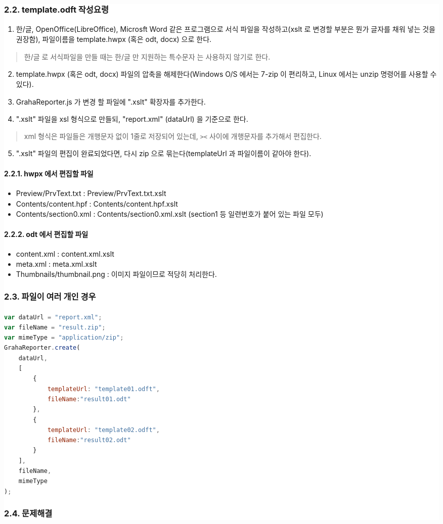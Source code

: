 ###		2.2. template.odft 작성요령

1. 한/글, OpenOffice(LibreOffice), Microsft Word 같은 프로그램으로 서식 파일을 작성하고(xslt 로 변경할 부분은 뭔가 글자를 채워 넣는 것을 권장함), 파일이름을 template.hwpx (혹은 odt, docx) 으로 한다.

> 한/글 로 서식파일을 만들 때는 한/글 만 지원하는 특수문자 는 사용하지 않기로 한다.

2. template.hwpx (혹은 odt, docx) 파일의 압축을 해제한다(Windows O/S 에서는 7-zip 이 편리하고, Linux 에서는 unzip 명령어를 사용할 수 있다).

3. GrahaReporter.js 가 변경 할 파일에 ".xslt" 확장자를 추가한다.

4. ".xslt" 파일을 xsl 형식으로 만들되, "report.xml" (dataUrl) 을 기준으로 한다.

> xml 형식은 파일들은 개행문자 없이 1줄로 저장되어 있는데, ```><``` 사이에 개행문자를 추가해서 편집한다.

5. ".xslt" 파일의 편집이 완료되었다면, 다시 zip 으로 묶는다(templateUrl 과 파일이름이 같아야 한다).

####			2.2.1. hwpx 에서 편집할 파일

- Preview/PrvText.txt : Preview/PrvText.txt.xslt
- Contents/content.hpf : Contents/content.hpf.xslt
- Contents/section0.xml : Contents/section0.xml.xslt (section1 등 일련번호가 붙어 있는 파일 모두)

####			2.2.2. odt 에서 편집할 파일

- content.xml : content.xml.xslt
- meta.xml : meta.xml.xslt
- Thumbnails/thumbnail.png : 이미지 파일이므로 적당히 처리한다.

###		2.3. 파일이 여러 개인 경우

```javascript
var dataUrl = "report.xml";
var fileName = "result.zip";
var mimeType = "application/zip";
GrahaReporter.create(
	dataUrl,
	[
		{
			templateUrl: "template01.odft",
			fileName:"result01.odt"
		},
		{
			templateUrl: "template02.odft",
			fileName:"result02.odt"
		}
	],
	fileName,
	mimeType
);
```

###		2.4. 문제해결

